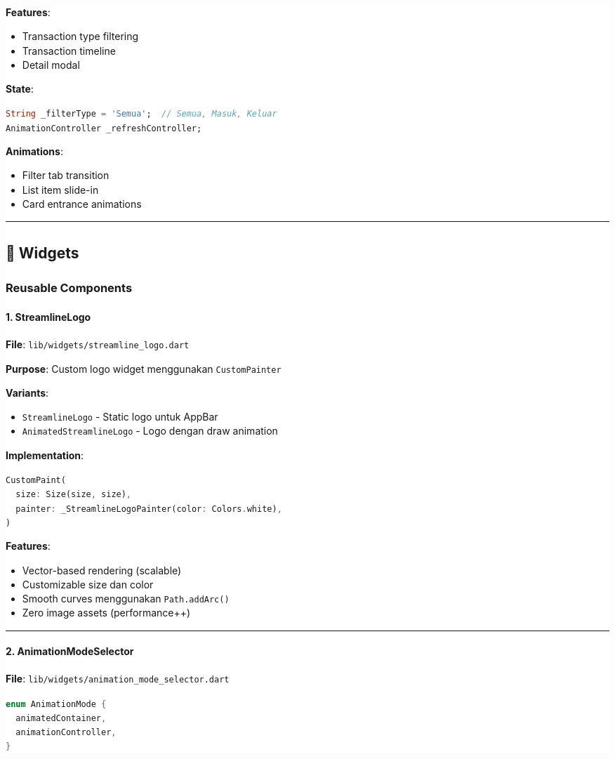 **Features**:
- Transaction type filtering
- Transaction timeline
- Detail modal

**State**:
```dart
String _filterType = 'Semua';  // Semua, Masuk, Keluar
AnimationController _refreshController;
```

**Animations**:
- Filter tab transition
- List item slide-in
- Card entrance animations

---

## 🎨 Widgets

### Reusable Components

#### 1. StreamlineLogo
**File**: `lib/widgets/streamline_logo.dart`

**Purpose**: Custom logo widget menggunakan `CustomPainter`

**Variants**:
- `StreamlineLogo` - Static logo untuk AppBar
- `AnimatedStreamlineLogo` - Logo dengan draw animation

**Implementation**:
```dart
CustomPaint(
  size: Size(size, size),
  painter: _StreamlineLogoPainter(color: Colors.white),
)
```

**Features**:
- Vector-based rendering (scalable)
- Customizable size dan color
- Smooth curves menggunakan `Path.addArc()`
- Zero image assets (performance++)

---

#### 2. AnimationModeSelector
**File**: `lib/widgets/animation_mode_selector.dart`

```dart
enum AnimationMode {
  animatedContainer,
  animationController,
}
```
